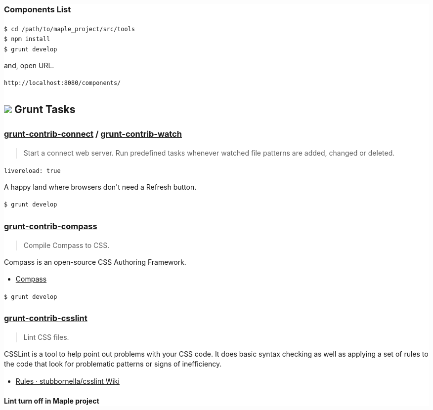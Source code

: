 ### Components List

```sh
$ cd /path/to/maple_project/src/tools
$ npm install
$ grunt develop
```

and, open URL.

`http://localhost:8080/components/`


## ![](https://raw.github.com/t32k/maple.css/master/src/files/img/icon/leaf.png) Grunt Tasks

### [grunt-contrib-connect](https://github.com/gruntjs/grunt-contrib-connect) / [grunt-contrib-watch](https://github.com/gruntjs/grunt-contrib-watch)

> Start a connect web server. Run predefined tasks whenever watched file patterns are added, changed or deleted.

`livereload: true`

A happy land where browsers don't need a Refresh button.

```sh
$ grunt develop
```

### [grunt-contrib-compass](https://github.com/gruntjs/grunt-contrib-compass)

> Compile Compass to CSS.

Compass is an open-source CSS Authoring Framework.

+ [Compass](http://compass-style.org/)

```sh
$ grunt develop
```

### [grunt-contrib-csslint](https://github.com/gruntjs/grunt-contrib-csslint)

> Lint CSS files.

CSSLint is a tool to help point out problems with your CSS code. It does basic syntax checking as well as applying a set of rules to the code that look for problematic patterns or signs of inefficiency. 

+ [Rules · stubbornella/csslint Wiki](https://github.com/stubbornella/csslint/wiki/Rules)

#### Lint turn off in Maple project
